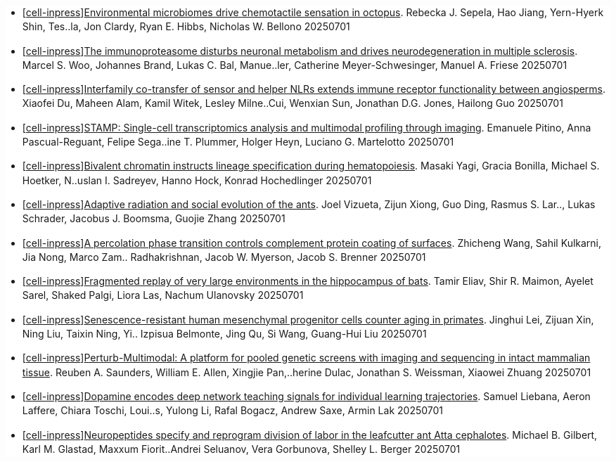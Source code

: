   - \[[cell-inpress](https://www.cell.com/archive?publicationCode=cell&rss=yes)\][Environmental microbiomes drive chemotactile sensation in octopus](https://www.cell.com/cell/fulltext/S0092-8674(25)00620-8?rss=yes). Rebecka J. Sepela, Hao Jiang, Yern-Hyerk Shin, Tes..la, Jon Clardy, Ryan E. Hibbs, Nicholas W. Bellono 	20250701

  - \[[cell-inpress](https://www.cell.com/archive?publicationCode=cell&rss=yes)\][The immunoproteasome disturbs neuronal metabolism and drives neurodegeneration in multiple sclerosis](https://www.cell.com/cell/fulltext/S0092-8674(25)00616-6?rss=yes). Marcel S. Woo, Johannes Brand, Lukas C. Bal, Manue..ler, Catherine Meyer-Schwesinger, Manuel A. Friese 	20250701

  - \[[cell-inpress](https://www.cell.com/archive?publicationCode=cell&rss=yes)\][Interfamily co-transfer of sensor and helper NLRs extends immune receptor functionality between angiosperms](https://www.cell.com/cell/fulltext/S0092-8674(25)00578-1?rss=yes). Xiaofei Du, Maheen Alam, Kamil Witek, Lesley Milne..Cui, Wenxian Sun, Jonathan D.G. Jones, Hailong Guo 	20250701

  - \[[cell-inpress](https://www.cell.com/archive?publicationCode=cell&rss=yes)\][STAMP: Single-cell transcriptomics analysis and multimodal profiling through imaging](https://www.cell.com/cell/fulltext/S0092-8674(25)00577-X?rss=yes). Emanuele Pitino, Anna Pascual-Reguant, Felipe Sega..ine T. Plummer, Holger Heyn, Luciano G. Martelotto 	20250701

  - \[[cell-inpress](https://www.cell.com/archive?publicationCode=cell&rss=yes)\][Bivalent chromatin instructs lineage specification during hematopoiesis](https://www.cell.com/cell/fulltext/S0092-8674(25)00561-6?rss=yes). Masaki Yagi, Gracia Bonilla, Michael S. Hoetker, N..uslan I. Sadreyev, Hanno Hock, Konrad Hochedlinger 	20250701

  - \[[cell-inpress](https://www.cell.com/archive?publicationCode=cell&rss=yes)\][Adaptive radiation and social evolution of the ants](https://www.cell.com/cell/fulltext/S0092-8674(25)00617-8?rss=yes). Joel Vizueta, Zijun Xiong, Guo Ding, Rasmus S. Lar.., Lukas Schrader, Jacobus J. Boomsma, Guojie Zhang 	20250701

  - \[[cell-inpress](https://www.cell.com/archive?publicationCode=cell&rss=yes)\][A percolation phase transition controls complement protein coating of surfaces](https://www.cell.com/cell/fulltext/S0092-8674(25)00576-8?rss=yes). Zhicheng Wang, Sahil Kulkarni, Jia Nong, Marco Zam.. Radhakrishnan, Jacob W. Myerson, Jacob S. Brenner 	20250701

  - \[[cell-inpress](https://www.cell.com/archive?publicationCode=cell&rss=yes)\][Fragmented replay of very large environments in the hippocampus of bats](https://www.cell.com/cell/fulltext/S0092-8674(25)00574-4?rss=yes). Tamir Eliav, Shir R. Maimon, Ayelet Sarel, Shaked Palgi, Liora Las, Nachum Ulanovsky 	20250701

  - \[[cell-inpress](https://www.cell.com/archive?publicationCode=cell&rss=yes)\][Senescence-resistant human mesenchymal progenitor cells counter aging in primates](https://www.cell.com/cell/fulltext/S0092-8674(25)00571-9?rss=yes). Jinghui Lei, Zijuan Xin, Ning Liu, Taixin Ning, Yi.. Izpisua Belmonte, Jing Qu, Si Wang, Guang-Hui Liu 	20250701

  - \[[cell-inpress](https://www.cell.com/archive?publicationCode=cell&rss=yes)\][Perturb-Multimodal: A platform for pooled genetic screens with imaging and sequencing in intact mammalian tissue](https://www.cell.com/cell/fulltext/S0092-8674(25)00572-0?rss=yes). Reuben A. Saunders, William E. Allen, Xingjie Pan,..herine Dulac, Jonathan S. Weissman, Xiaowei Zhuang 	20250701

  - \[[cell-inpress](https://www.cell.com/archive?publicationCode=cell&rss=yes)\][Dopamine encodes deep network teaching signals for individual learning trajectories](https://www.cell.com/cell/fulltext/S0092-8674(25)00575-6?rss=yes). Samuel Liebana, Aeron Laffere, Chiara Toschi, Loui..s, Yulong Li, Rafal Bogacz, Andrew Saxe, Armin Lak 	20250701

  - \[[cell-inpress](https://www.cell.com/archive?publicationCode=cell&rss=yes)\][Neuropeptides specify and reprogram division of labor in the leafcutter ant Atta cephalotes](https://www.cell.com/cell/fulltext/S0092-8674(25)00573-2?rss=yes). Michael B. Gilbert, Karl M. Glastad, Maxxum Fiorit..Andrei Seluanov, Vera Gorbunova, Shelley L. Berger 	20250701
